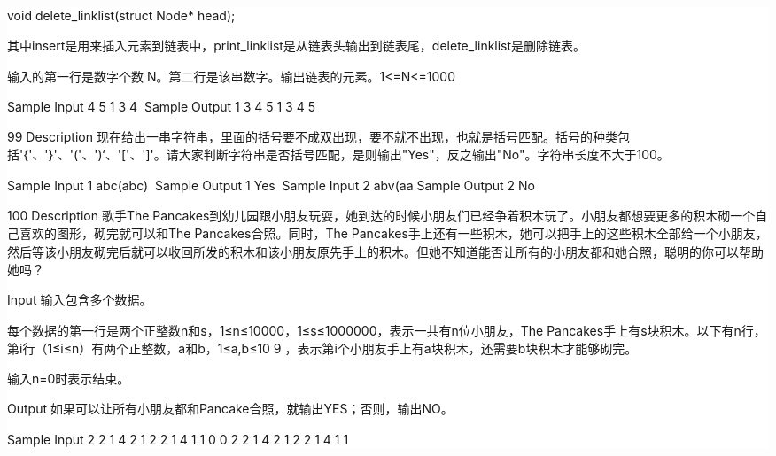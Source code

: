 void delete_linklist(struct Node* head);

​
其中insert是用来插入元素到链表中，print_linklist是从链表头输出到链表尾，delete_linklist是删除链表。

输入的第一行是数字个数 N。第二行是该串数字。输出链表的元素。1<=N<=1000

Sample Input
4
5 1 3 4
​
Sample Output
1 3 4 5
1 3 4 5



99
Description
现在给出一串字符串，里面的括号要不成双出现，要不就不出现，也就是括号匹配。括号的种类包括'{'、'}'、'('、')‘、'['、']'。请大家判断字符串是否括号匹配，是则输出"Yes"，反之输出"No"。字符串长度不大于100。

Sample Input 1
abc(abc)
​
Sample Output 1
Yes
​
Sample Input 2
abv(aa
​
Sample Output 2
No
​





100
Description
歌手The Pancakes到幼儿园跟小朋友玩耍，她到达的时候小朋友们已经争着积木玩了。小朋友都想要更多的积木砌一个自己喜欢的图形，砌完就可以和The Pancakes合照。同时，The Pancakes手上还有一些积木，她可以把手上的这些积木全部给一个小朋友，然后等该小朋友砌完后就可以收回所发的积木和该小朋友原先手上的积木。但她不知道能否让所有的小朋友都和她合照，聪明的你可以帮助她吗？

Input
输入包含多个数据。

每个数据的第一行是两个正整数n和s，1≤n≤10000，1≤s≤1000000，表示一共有n位小朋友，The Pancakes手上有s块积木。以下有n行，第i行（1≤i≤n）有两个正整数，a和b，1≤a,b≤10 
9
 ，表示第i个小朋友手上有a块积木，还需要b块积木才能够砌完。

输入n=0时表示结束。

Output
如果可以让所有小朋友都和Pancake合照，就输出YES；否则，输出NO。

Sample Input
2 2
1 4
2 1
2 2
1 4
1 1
0 0
2 2
1 4
2 1
2 2
1 4
1 1